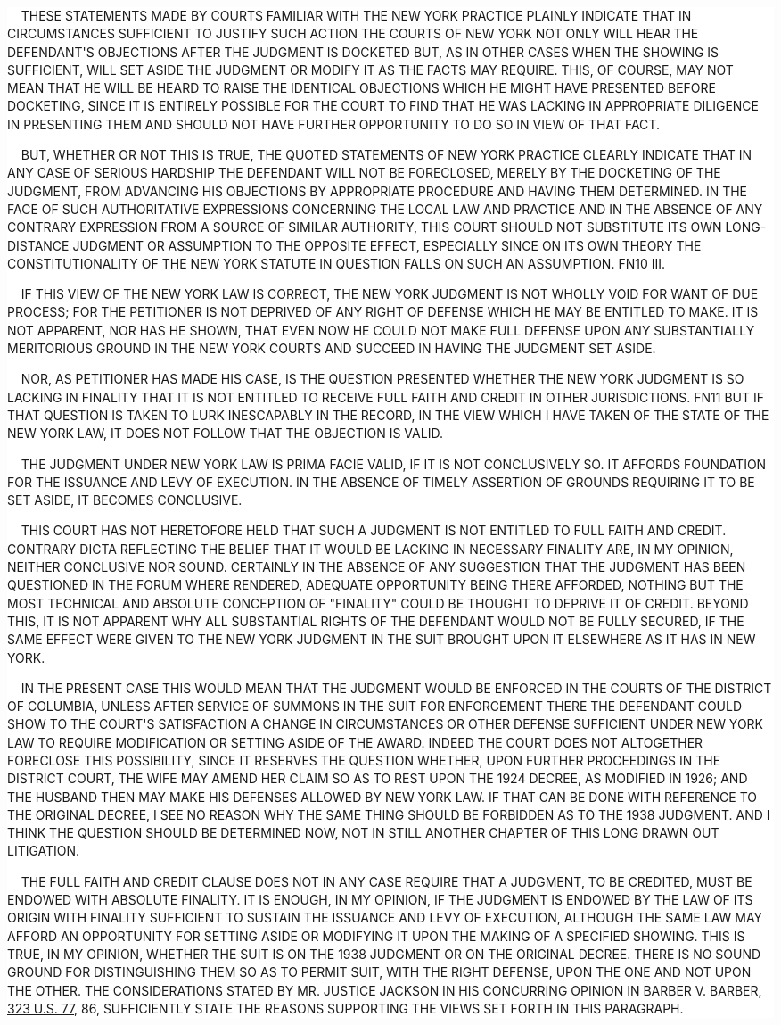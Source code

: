     THESE STATEMENTS MADE BY COURTS FAMILIAR WITH THE NEW YORK PRACTICE PLAINLY INDICATE THAT IN CIRCUMSTANCES SUFFICIENT TO JUSTIFY SUCH ACTION THE COURTS OF NEW YORK NOT ONLY WILL HEAR THE DEFENDANT'S OBJECTIONS AFTER THE JUDGMENT IS DOCKETED BUT, AS IN OTHER CASES WHEN THE SHOWING IS SUFFICIENT, WILL SET ASIDE THE JUDGMENT OR MODIFY IT AS THE FACTS MAY REQUIRE.  THIS, OF COURSE, MAY NOT MEAN THAT HE WILL BE HEARD TO RAISE THE IDENTICAL OBJECTIONS WHICH HE MIGHT HAVE PRESENTED BEFORE DOCKETING, SINCE IT IS ENTIRELY POSSIBLE FOR THE COURT TO FIND THAT HE WAS LACKING IN APPROPRIATE DILIGENCE IN PRESENTING THEM AND SHOULD NOT HAVE FURTHER OPPORTUNITY TO DO SO IN VIEW OF THAT FACT.

    BUT, WHETHER OR NOT THIS IS TRUE, THE QUOTED STATEMENTS OF NEW YORK PRACTICE CLEARLY INDICATE THAT IN ANY CASE OF SERIOUS HARDSHIP THE DEFENDANT WILL NOT BE FORECLOSED, MERELY BY THE DOCKETING OF THE JUDGMENT, FROM ADVANCING HIS OBJECTIONS BY APPROPRIATE PROCEDURE AND HAVING THEM DETERMINED.  IN THE FACE OF SUCH AUTHORITATIVE EXPRESSIONS CONCERNING THE LOCAL LAW AND PRACTICE AND IN THE ABSENCE OF ANY CONTRARY EXPRESSION FROM A SOURCE OF SIMILAR AUTHORITY, THIS COURT SHOULD NOT SUBSTITUTE ITS OWN LONG-DISTANCE JUDGMENT OR ASSUMPTION TO THE OPPOSITE EFFECT, ESPECIALLY SINCE ON ITS OWN THEORY THE CONSTITUTIONALITY OF THE NEW YORK STATUTE IN QUESTION FALLS ON SUCH AN ASSUMPTION.  FN10 III.

    IF THIS VIEW OF THE NEW YORK LAW IS CORRECT, THE NEW YORK JUDGMENT IS NOT WHOLLY VOID FOR WANT OF DUE PROCESS; FOR THE PETITIONER IS NOT DEPRIVED OF ANY RIGHT OF DEFENSE WHICH HE MAY BE ENTITLED TO MAKE.  IT IS NOT APPARENT, NOR HAS HE SHOWN, THAT EVEN NOW HE COULD NOT MAKE FULL DEFENSE UPON ANY SUBSTANTIALLY MERITORIOUS GROUND IN THE NEW YORK COURTS AND SUCCEED IN HAVING THE JUDGMENT SET ASIDE.

    NOR, AS PETITIONER HAS MADE HIS CASE, IS THE QUESTION PRESENTED WHETHER THE NEW YORK JUDGMENT IS SO LACKING IN FINALITY THAT IT IS NOT ENTITLED TO RECEIVE FULL FAITH AND CREDIT IN OTHER JURISDICTIONS.  FN11 BUT IF THAT QUESTION IS TAKEN TO LURK INESCAPABLY IN THE RECORD, IN THE VIEW WHICH I HAVE TAKEN OF THE STATE OF THE NEW YORK LAW, IT DOES NOT FOLLOW THAT THE OBJECTION IS VALID.

    THE JUDGMENT UNDER NEW YORK LAW IS PRIMA FACIE VALID, IF IT IS NOT CONCLUSIVELY SO.  IT AFFORDS FOUNDATION FOR THE ISSUANCE AND LEVY OF EXECUTION.  IN THE ABSENCE OF TIMELY ASSERTION OF GROUNDS REQUIRING IT TO BE SET ASIDE, IT BECOMES CONCLUSIVE.

    THIS COURT HAS NOT HERETOFORE HELD THAT SUCH A JUDGMENT IS NOT ENTITLED TO FULL FAITH AND CREDIT.  CONTRARY DICTA REFLECTING THE BELIEF THAT IT WOULD BE LACKING IN NECESSARY FINALITY ARE, IN MY OPINION, NEITHER CONCLUSIVE NOR SOUND.  CERTAINLY IN THE ABSENCE OF ANY SUGGESTION THAT THE JUDGMENT HAS BEEN QUESTIONED IN THE FORUM WHERE RENDERED, ADEQUATE OPPORTUNITY BEING THERE AFFORDED, NOTHING BUT THE MOST TECHNICAL AND ABSOLUTE CONCEPTION OF "FINALITY" COULD BE THOUGHT TO DEPRIVE IT OF CREDIT.  BEYOND THIS, IT IS NOT APPARENT WHY ALL SUBSTANTIAL RIGHTS OF THE DEFENDANT WOULD NOT BE FULLY SECURED, IF THE SAME EFFECT WERE GIVEN TO THE NEW YORK JUDGMENT IN THE SUIT BROUGHT UPON IT ELSEWHERE AS IT HAS IN NEW YORK.

    IN THE PRESENT CASE THIS WOULD MEAN THAT THE JUDGMENT WOULD BE ENFORCED IN THE COURTS OF THE DISTRICT OF COLUMBIA, UNLESS AFTER SERVICE OF SUMMONS IN THE SUIT FOR ENFORCEMENT THERE THE DEFENDANT COULD SHOW TO THE COURT'S SATISFACTION A CHANGE IN CIRCUMSTANCES OR OTHER DEFENSE SUFFICIENT UNDER NEW YORK LAW TO REQUIRE MODIFICATION OR SETTING ASIDE OF THE AWARD.  INDEED THE COURT DOES NOT ALTOGETHER FORECLOSE THIS POSSIBILITY, SINCE IT RESERVES THE QUESTION WHETHER, UPON FURTHER PROCEEDINGS IN THE DISTRICT COURT, THE WIFE MAY AMEND HER CLAIM SO AS TO REST UPON THE 1924 DECREE, AS MODIFIED IN 1926; AND THE HUSBAND THEN MAY MAKE HIS DEFENSES ALLOWED BY NEW YORK LAW.  IF THAT CAN BE DONE WITH REFERENCE TO THE ORIGINAL DECREE, I SEE NO REASON WHY THE SAME THING SHOULD BE FORBIDDEN AS TO THE 1938 JUDGMENT.  AND I THINK THE QUESTION SHOULD BE DETERMINED NOW, NOT IN STILL ANOTHER CHAPTER OF THIS LONG DRAWN OUT LITIGATION.

    THE FULL FAITH AND CREDIT CLAUSE DOES NOT IN ANY CASE REQUIRE THAT A JUDGMENT, TO BE CREDITED, MUST BE ENDOWED WITH ABSOLUTE FINALITY.  IT IS ENOUGH, IN MY OPINION, IF THE JUDGMENT IS ENDOWED BY THE LAW OF ITS ORIGIN WITH FINALITY SUFFICIENT TO SUSTAIN THE ISSUANCE AND LEVY OF EXECUTION, ALTHOUGH THE SAME LAW MAY AFFORD AN OPPORTUNITY FOR SETTING ASIDE OR MODIFYING IT UPON THE MAKING OF A SPECIFIED SHOWING.  THIS IS TRUE, IN MY OPINION, WHETHER THE SUIT IS ON THE 1938 JUDGMENT OR ON THE ORIGINAL DECREE.  THERE IS NO SOUND GROUND FOR DISTINGUISHING THEM SO AS TO PERMIT SUIT, WITH THE RIGHT DEFENSE, UPON THE ONE AND NOT UPON THE OTHER.  THE CONSIDERATIONS STATED BY MR. JUSTICE JACKSON IN HIS CONCURRING OPINION IN BARBER V. BARBER, [323 U.S. 77][/us/courts/scotus/usReporter/323/77], 86, SUFFICIENTLY STATE THE REASONS SUPPORTING THE VIEWS SET FORTH IN THIS PARAGRAPH.


[/us/courts/scotus/usReporter/327/220]: https://publicdocs.github.io/go/links?ns=uslm-x&ref=%2Fus%2Fcourts%2Fscotus%2FusReporter%2F327%2F220
[/us/courts/scotus/usReporter/218/1]: https://publicdocs.github.io/go/links?ns=uslm-x&ref=%2Fus%2Fcourts%2Fscotus%2FusReporter%2F218%2F1
[/us/courts/scotus/usReporter/326/705]: https://publicdocs.github.io/go/links?ns=uslm-x&ref=%2Fus%2Fcourts%2Fscotus%2FusReporter%2F326%2F705
[/us/courts/scotus/usReporter/326/705]: https://publicdocs.github.io/go/links?ns=uslm-x&ref=%2Fus%2Fcourts%2Fscotus%2FusReporter%2F326%2F705
[/us/courts/scotus/usReporter/326/310]: https://publicdocs.github.io/go/links?ns=uslm-x&ref=%2Fus%2Fcourts%2Fscotus%2FusReporter%2F326%2F310
[/us/courts/scotus/usReporter/243/90]: https://publicdocs.github.io/go/links?ns=uslm-x&ref=%2Fus%2Fcourts%2Fscotus%2FusReporter%2F243%2F90
[/us/courts/scotus/usReporter/276/13]: https://publicdocs.github.io/go/links?ns=uslm-x&ref=%2Fus%2Fcourts%2Fscotus%2FusReporter%2F276%2F13
[/us/courts/scotus/usReporter/311/457]: https://publicdocs.github.io/go/links?ns=uslm-x&ref=%2Fus%2Fcourts%2Fscotus%2FusReporter%2F311%2F457
[/us/courts/scotus/usReporter/176/398]: https://publicdocs.github.io/go/links?ns=uslm-x&ref=%2Fus%2Fcourts%2Fscotus%2FusReporter%2F176%2F398
[/us/courts/scotus/usReporter/195/257]: https://publicdocs.github.io/go/links?ns=uslm-x&ref=%2Fus%2Fcourts%2Fscotus%2FusReporter%2F195%2F257
[/us/courts/scotus/usReporter/204/8]: https://publicdocs.github.io/go/links?ns=uslm-x&ref=%2Fus%2Fcourts%2Fscotus%2FusReporter%2F204%2F8
[/us/courts/scotus/usReporter/242/394]: https://publicdocs.github.io/go/links?ns=uslm-x&ref=%2Fus%2Fcourts%2Fscotus%2FusReporter%2F242%2F394
[/us/courts/scotus/usReporter/323/77]: https://publicdocs.github.io/go/links?ns=uslm-x&ref=%2Fus%2Fcourts%2Fscotus%2FusReporter%2F323%2F77
[/us/courts/scotus/usReporter/218/1]: https://publicdocs.github.io/go/links?ns=uslm-x&ref=%2Fus%2Fcourts%2Fscotus%2FusReporter%2F218%2F1
[/us/courts/scotus/usReporter/218/1]: https://publicdocs.github.io/go/links?ns=uslm-x&ref=%2Fus%2Fcourts%2Fscotus%2FusReporter%2F218%2F1
[/us/courts/scotus/usReporter/95/714]: https://publicdocs.github.io/go/links?ns=uslm-x&ref=%2Fus%2Fcourts%2Fscotus%2FusReporter%2F95%2F714
[/us/courts/scotus/usReporter/321/414]: https://publicdocs.github.io/go/links?ns=uslm-x&ref=%2Fus%2Fcourts%2Fscotus%2FusReporter%2F321%2F414
[/us/courts/scotus/usReporter/218/1]: https://publicdocs.github.io/go/links?ns=uslm-x&ref=%2Fus%2Fcourts%2Fscotus%2FusReporter%2F218%2F1
[/us/courts/scotus/usReporter/323/77]: https://publicdocs.github.io/go/links?ns=uslm-x&ref=%2Fus%2Fcourts%2Fscotus%2FusReporter%2F323%2F77
[/us/courts/scotus/usReporter/303/59]: https://publicdocs.github.io/go/links?ns=uslm-x&ref=%2Fus%2Fcourts%2Fscotus%2FusReporter%2F303%2F59
[/us/courts/scotus/usReporter/116/1]: https://publicdocs.github.io/go/links?ns=uslm-x&ref=%2Fus%2Fcourts%2Fscotus%2FusReporter%2F116%2F1
[/us/usc/t28/s687]: https://publicdocs.github.io/go/links?ns=uslm&ref=%2Fus%2Fusc%2Ft28%2Fs687
[/us/courts/scotus/usReporter/325/226]: https://publicdocs.github.io/go/links?ns=uslm-x&ref=%2Fus%2Fcourts%2Fscotus%2FusReporter%2F325%2F226
[/us/courts/scotus/usReporter/243/90]: https://publicdocs.github.io/go/links?ns=uslm-x&ref=%2Fus%2Fcourts%2Fscotus%2FusReporter%2F243%2F90
[/us/courts/scotus/usReporter/311/457]: https://publicdocs.github.io/go/links?ns=uslm-x&ref=%2Fus%2Fcourts%2Fscotus%2FusReporter%2F311%2F457
[/us/courts/scotus/usReporter/266/285]: https://publicdocs.github.io/go/links?ns=uslm-x&ref=%2Fus%2Fcourts%2Fscotus%2FusReporter%2F266%2F285
[/us/courts/scotus/usReporter/218/1]: https://publicdocs.github.io/go/links?ns=uslm-x&ref=%2Fus%2Fcourts%2Fscotus%2FusReporter%2F218%2F1
[/us/courts/scotus/usReporter/323/77]: https://publicdocs.github.io/go/links?ns=uslm-x&ref=%2Fus%2Fcourts%2Fscotus%2FusReporter%2F323%2F77
[/us/courts/scotus/usReporter/117/697]: https://publicdocs.github.io/go/links?ns=uslm-x&ref=%2Fus%2Fcourts%2Fscotus%2FusReporter%2F117%2F697
[/us/courts/scotus/usReporter/289/553]: https://publicdocs.github.io/go/links?ns=uslm-x&ref=%2Fus%2Fcourts%2Fscotus%2FusReporter%2F289%2F553
[/us/courts/scotus/usReporter/218/1]: https://publicdocs.github.io/go/links?ns=uslm-x&ref=%2Fus%2Fcourts%2Fscotus%2FusReporter%2F218%2F1
[/us/courts/scotus/usReporter/323/77]: https://publicdocs.github.io/go/links?ns=uslm-x&ref=%2Fus%2Fcourts%2Fscotus%2FusReporter%2F323%2F77
[/us/courts/scotus/usReporter/226/551]: https://publicdocs.github.io/go/links?ns=uslm-x&ref=%2Fus%2Fcourts%2Fscotus%2FusReporter%2F226%2F551
[/us/courts/scotus/usReporter/168/382]: https://publicdocs.github.io/go/links?ns=uslm-x&ref=%2Fus%2Fcourts%2Fscotus%2FusReporter%2F168%2F382
[/us/courts/scotus/usReporter/288/62]: https://publicdocs.github.io/go/links?ns=uslm-x&ref=%2Fus%2Fcourts%2Fscotus%2FusReporter%2F288%2F62
[/us/courts/scotus/usReporter/289/28]: https://publicdocs.github.io/go/links?ns=uslm-x&ref=%2Fus%2Fcourts%2Fscotus%2FusReporter%2F289%2F28